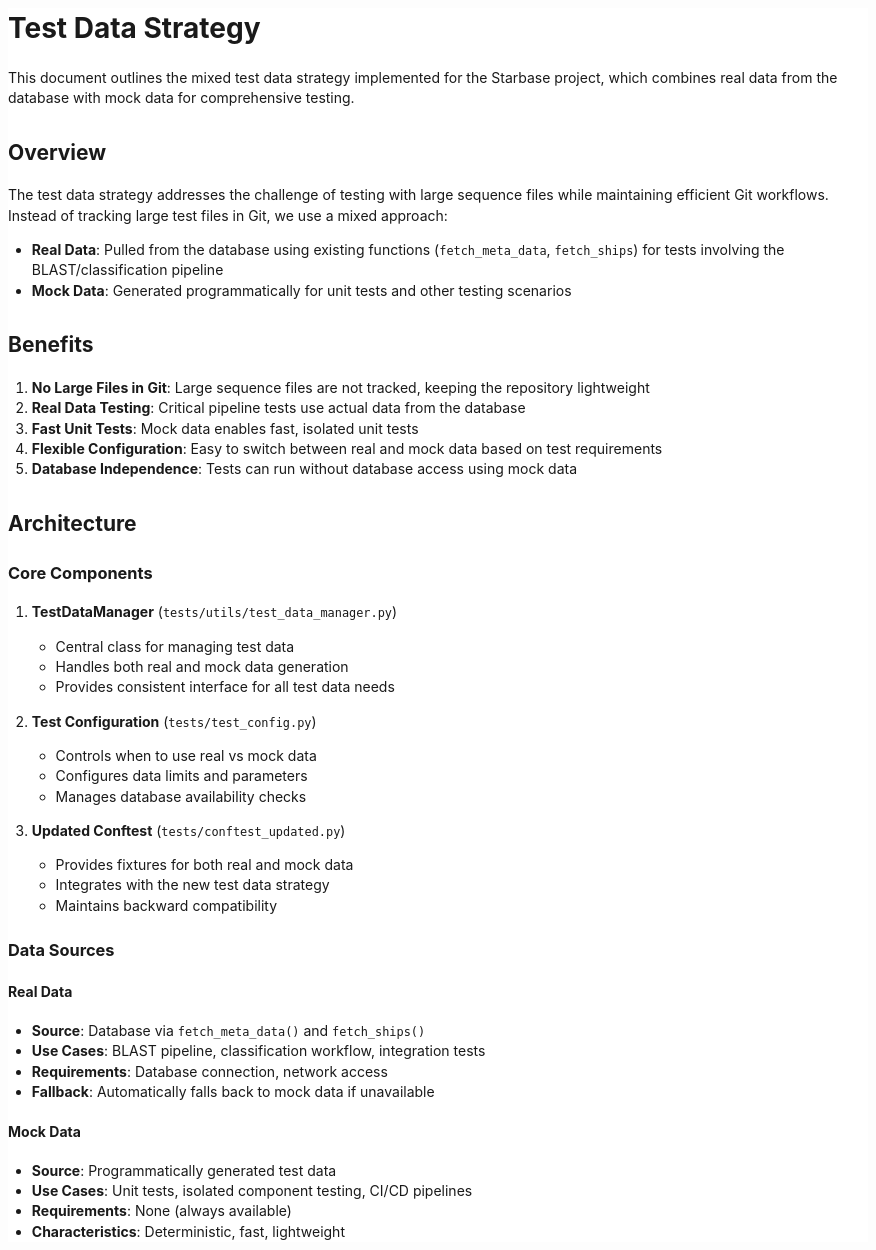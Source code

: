 # Test Data Strategy

This document outlines the mixed test data strategy implemented for the Starbase project, which combines real data from the database with mock data for comprehensive testing.

## Overview

The test data strategy addresses the challenge of testing with large sequence files while maintaining efficient Git workflows. Instead of tracking large test files in Git, we use a mixed approach:

- **Real Data**: Pulled from the database using existing functions (`fetch_meta_data`, `fetch_ships`) for tests involving the BLAST/classification pipeline
- **Mock Data**: Generated programmatically for unit tests and other testing scenarios

## Benefits

1. **No Large Files in Git**: Large sequence files are not tracked, keeping the repository lightweight
2. **Real Data Testing**: Critical pipeline tests use actual data from the database
3. **Fast Unit Tests**: Mock data enables fast, isolated unit tests
4. **Flexible Configuration**: Easy to switch between real and mock data based on test requirements
5. **Database Independence**: Tests can run without database access using mock data

## Architecture

### Core Components

1. **TestDataManager** (`tests/utils/test_data_manager.py`)
   - Central class for managing test data
   - Handles both real and mock data generation
   - Provides consistent interface for all test data needs

2. **Test Configuration** (`tests/test_config.py`)
   - Controls when to use real vs mock data
   - Configures data limits and parameters
   - Manages database availability checks

3. **Updated Conftest** (`tests/conftest_updated.py`)
   - Provides fixtures for both real and mock data
   - Integrates with the new test data strategy
   - Maintains backward compatibility

### Data Sources

#### Real Data
- **Source**: Database via `fetch_meta_data()` and `fetch_ships()`
- **Use Cases**: BLAST pipeline, classification workflow, integration tests
- **Requirements**: Database connection, network access
- **Fallback**: Automatically falls back to mock data if unavailable

#### Mock Data
- **Source**: Programmatically generated test data
- **Use Cases**: Unit tests, isolated component testing, CI/CD pipelines
- **Requirements**: None (always available)
- **Characteristics**: Deterministic, fast, lightweight
